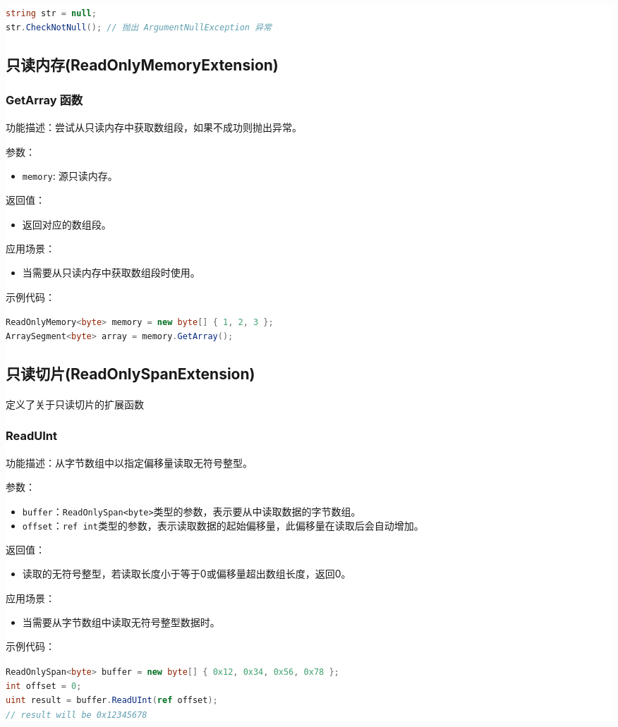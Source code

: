 ```csharp
string str = null;
str.CheckNotNull(); // 抛出 ArgumentNullException 异常
```

## 只读内存(ReadOnlyMemoryExtension)

### GetArray 函数

功能描述：尝试从只读内存中获取数组段，如果不成功则抛出异常。

参数：

- `memory`: 源只读内存。

返回值：

- 返回对应的数组段。

应用场景：

- 当需要从只读内存中获取数组段时使用。

示例代码：

```csharp
ReadOnlyMemory<byte> memory = new byte[] { 1, 2, 3 };
ArraySegment<byte> array = memory.GetArray();
```

## 只读切片(ReadOnlySpanExtension)

定义了关于只读切片的扩展函数

### ReadUInt

功能描述：从字节数组中以指定偏移量读取无符号整型。

参数：

- `buffer`：`ReadOnlySpan<byte>`类型的参数，表示要从中读取数据的字节数组。
- `offset`：`ref int`类型的参数，表示读取数据的起始偏移量，此偏移量在读取后会自动增加。

返回值：

- 读取的无符号整型，若读取长度小于等于0或偏移量超出数组长度，返回0。

应用场景：

- 当需要从字节数组中读取无符号整型数据时。

示例代码：

```csharp
ReadOnlySpan<byte> buffer = new byte[] { 0x12, 0x34, 0x56, 0x78 };
int offset = 0;
uint result = buffer.ReadUInt(ref offset);
// result will be 0x12345678
```
